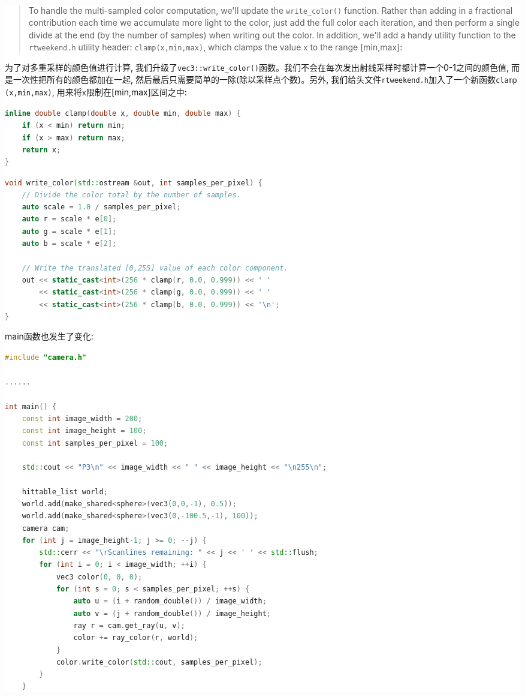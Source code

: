 

> To handle the multi-sampled color computation, we'll update the `write_color()` function. Rather than adding in a fractional contribution each time we accumulate more light to the color, just add the full color each iteration, and then perform a single divide at the end (by the number of samples) when writing out the color. In addition, we'll add a handy utility function to the `rtweekend.h` utility header: `clamp(x,min,max)`, which clamps the value `x` to the range [min,max]:

为了对多重采样的颜色值进行计算, 我们升级了`vec3::write_color()`函数。我们不会在每次发出射线采样时都计算一个0-1之间的颜色值, 而是一次性把所有的颜色都加在一起, 然后最后只需要简单的一除(除以采样点个数)。另外, 我们给头文件`rtweekend.h`加入了一个新函数`clamp(x,min,max)`, 用来将`x`限制在[min,max]区间之中:

```c++
inline double clamp(double x, double min, double max) {
    if (x < min) return min;
    if (x > max) return max;
    return x;
}
```



```c++
void write_color(std::ostream &out, int samples_per_pixel) {
    // Divide the color total by the number of samples.
    auto scale = 1.0 / samples_per_pixel;
    auto r = scale * e[0];
    auto g = scale * e[1];
    auto b = scale * e[2];

    // Write the translated [0,255] value of each color component.
    out << static_cast<int>(256 * clamp(r, 0.0, 0.999)) << ' '
        << static_cast<int>(256 * clamp(g, 0.0, 0.999)) << ' '
        << static_cast<int>(256 * clamp(b, 0.0, 0.999)) << '\n';
}
```



main函数也发生了变化:

```c++
#include "camera.h"

......

int main() {
    const int image_width = 200;
    const int image_height = 100;
    const int samples_per_pixel = 100;

    std::cout << "P3\n" << image_width << " " << image_height << "\n255\n";

    hittable_list world;
    world.add(make_shared<sphere>(vec3(0,0,-1), 0.5));
    world.add(make_shared<sphere>(vec3(0,-100.5,-1), 100));
    camera cam;
    for (int j = image_height-1; j >= 0; --j) {
        std::cerr << "\rScanlines remaining: " << j << ' ' << std::flush;
        for (int i = 0; i < image_width; ++i) {
            vec3 color(0, 0, 0);
            for (int s = 0; s < samples_per_pixel; ++s) {
                auto u = (i + random_double()) / image_width;
                auto v = (j + random_double()) / image_height;
                ray r = cam.get_ray(u, v);
                color += ray_color(r, world);
            }
            color.write_color(std::cout, samples_per_pixel);
        }
    }
```